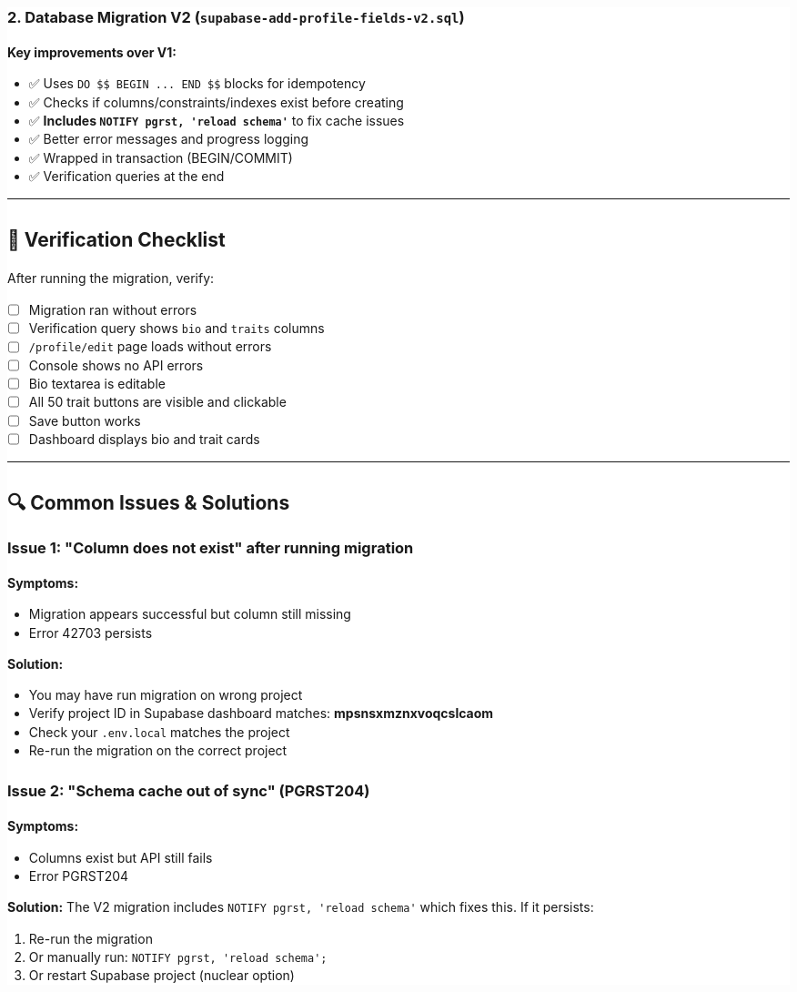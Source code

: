 ### 2. Database Migration V2 (`supabase-add-profile-fields-v2.sql`)

**Key improvements over V1:**
- ✅ Uses `DO $$ BEGIN ... END $$` blocks for idempotency
- ✅ Checks if columns/constraints/indexes exist before creating
- ✅ **Includes `NOTIFY pgrst, 'reload schema'`** to fix cache issues
- ✅ Better error messages and progress logging
- ✅ Wrapped in transaction (BEGIN/COMMIT)
- ✅ Verification queries at the end

---

## 🧪 Verification Checklist

After running the migration, verify:

- [ ] Migration ran without errors
- [ ] Verification query shows `bio` and `traits` columns
- [ ] `/profile/edit` page loads without errors
- [ ] Console shows no API errors
- [ ] Bio textarea is editable
- [ ] All 50 trait buttons are visible and clickable
- [ ] Save button works
- [ ] Dashboard displays bio and trait cards

---

## 🔍 Common Issues & Solutions

### Issue 1: "Column does not exist" after running migration

**Symptoms:**
- Migration appears successful but column still missing
- Error 42703 persists

**Solution:**
- You may have run migration on wrong project
- Verify project ID in Supabase dashboard matches: **mpsnsxmznxvoqcslcaom**
- Check your `.env.local` matches the project
- Re-run the migration on the correct project

### Issue 2: "Schema cache out of sync" (PGRST204)

**Symptoms:**
- Columns exist but API still fails
- Error PGRST204

**Solution:**
The V2 migration includes `NOTIFY pgrst, 'reload schema'` which fixes this. If it persists:
1. Re-run the migration
2. Or manually run: `NOTIFY pgrst, 'reload schema';`
3. Or restart Supabase project (nuclear option)
